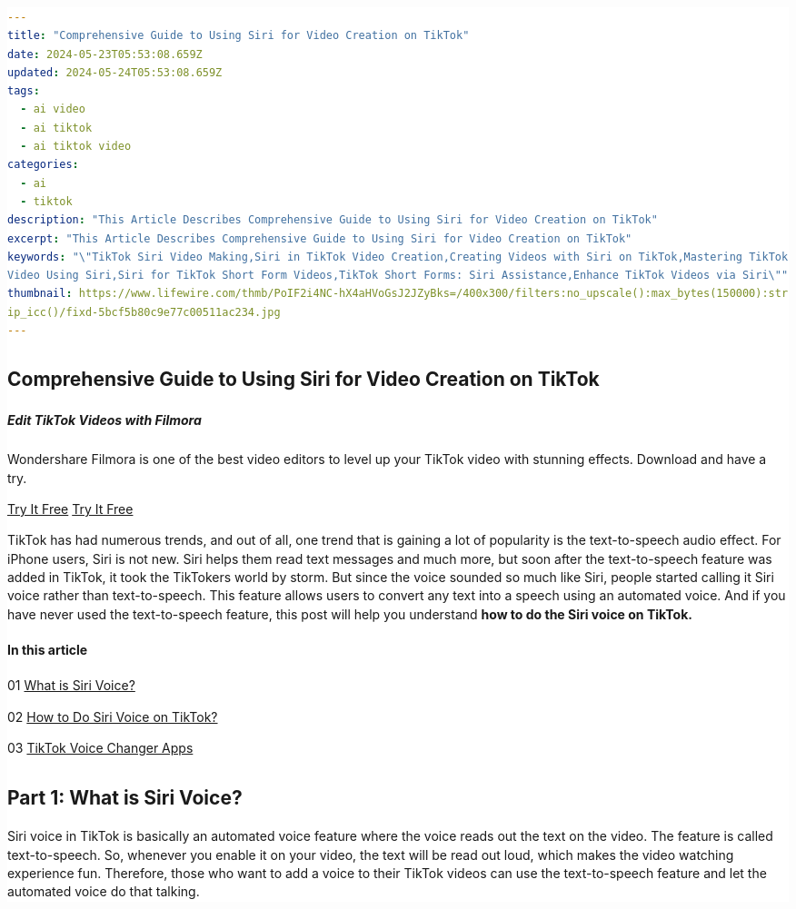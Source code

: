 ```yaml
---
title: "Comprehensive Guide to Using Siri for Video Creation on TikTok"
date: 2024-05-23T05:53:08.659Z
updated: 2024-05-24T05:53:08.659Z
tags:
  - ai video
  - ai tiktok
  - ai tiktok video
categories:
  - ai
  - tiktok
description: "This Article Describes Comprehensive Guide to Using Siri for Video Creation on TikTok"
excerpt: "This Article Describes Comprehensive Guide to Using Siri for Video Creation on TikTok"
keywords: "\"TikTok Siri Video Making,Siri in TikTok Video Creation,Creating Videos with Siri on TikTok,Mastering TikTok Video Using Siri,Siri for TikTok Short Form Videos,TikTok Short Forms: Siri Assistance,Enhance TikTok Videos via Siri\""
thumbnail: https://www.lifewire.com/thmb/PoIF2i4NC-hX4aHVoGsJ2JZyBks=/400x300/filters:no_upscale():max_bytes(150000):strip_icc()/fixd-5bcf5b80c9e77c00511ac234.jpg
---
```


## Comprehensive Guide to Using Siri for Video Creation on TikTok

##### Edit TikTok Videos with Filmora

Wondershare Filmora is one of the best video editors to level up your TikTok video with stunning effects. Download and have a try.

[Try It Free](https://tools.techidaily.com/wondershare/filmora/download/) [Try It Free](https://tools.techidaily.com/wondershare/filmora/download/)

TikTok has had numerous trends, and out of all, one trend that is gaining a lot of popularity is the text-to-speech audio effect. For iPhone users, Siri is not new. Siri helps them read text messages and much more, but soon after the text-to-speech feature was added in TikTok, it took the TikTokers world by storm. But since the voice sounded so much like Siri, people started calling it Siri voice rather than text-to-speech. This feature allows users to convert any text into a speech using an automated voice. And if you have never used the text-to-speech feature, this post will help you understand **how to do the Siri voice on TikTok.**

#### In this article

01 [What is Siri Voice?](#part1)

02 [How to Do Siri Voice on TikTok?](#part2)

03 [TikTok Voice Changer Apps](#part3)

## Part 1: What is Siri Voice?

Siri voice in TikTok is basically an automated voice feature where the voice reads out the text on the video. The feature is called text-to-speech. So, whenever you enable it on your video, the text will be read out loud, which makes the video watching experience fun. Therefore, those who want to add a voice to their TikTok videos can use the text-to-speech feature and let the automated voice do that talking.
